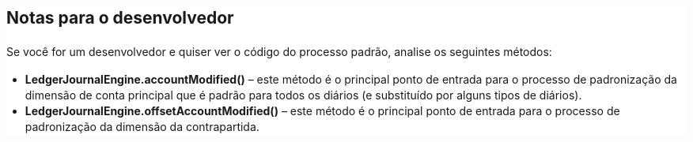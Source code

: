 ## <a name="developer-notes"></a>Notas para o desenvolvedor

Se você for um desenvolvedor e quiser ver o código do processo padrão, analise os seguintes métodos:

- **LedgerJournalEngine.accountModified()** – este método é o principal ponto de entrada para o processo de padronização da dimensão de conta principal que é padrão para todos os diários (e substituído por alguns tipos de diários).
- **LedgerJournalEngine.offsetAccountModified()** – este método é o principal ponto de entrada para o processo de padronização da dimensão da contrapartida.
